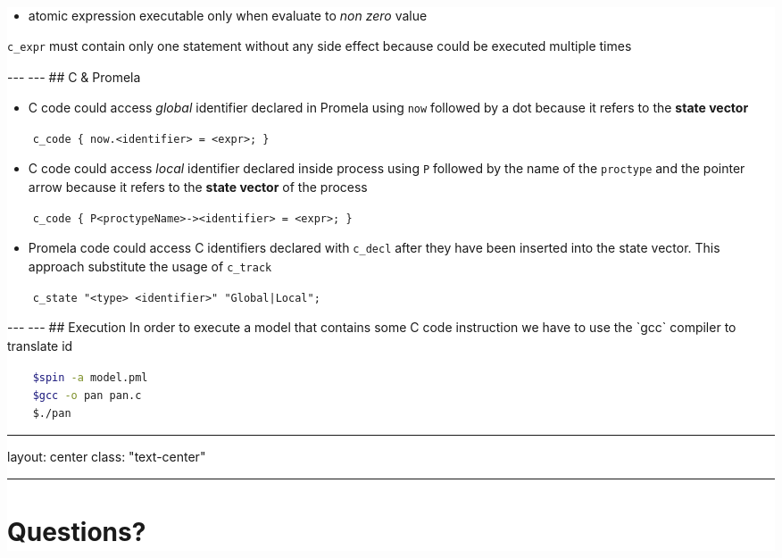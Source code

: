 - atomic expression executable only when evaluate to _non zero_ value
</template>
<template #right>
```promela
    c_expr{<expr>};
```
</template>
</TwoCols>
<Callout>
    <template #icon>⚠️</template>

`c_expr` must contain only one statement without any side effect because could be executed multiple times

</Callout>
</v-clicks>
---
---
## C & Promela
<v-clicks>
<div>

- C code could access _global_ identifier declared in Promela using `now` followed by a dot because it refers to the **state vector**
```promela
    c_code { now.<identifier> = <expr>; }
```
</div>
<div>

- C code could access _local_ identifier declared inside process using `P` followed by the name of the `proctype` and the pointer arrow because it refers to the **state vector** of the process
```promela
    c_code { P<proctypeName>-><identifier> = <expr>; }
```
</div>

<div>

- Promela code could access C identifiers declared with `c_decl` after they have been inserted into the state vector.
This approach substitute the usage of `c_track`
```promela
    c_state "<type> <identifier>" "Global|Local";
```
</div>
</v-clicks>
---
---
## Execution
In order to execute a model that contains some C code instruction we have to use the `gcc` compiler to translate id

```sh
    $spin -a model.pml 
    $gcc -o pan pan.c
    $./pan
```
---
layout: center
class: "text-center"

---
# Questions?